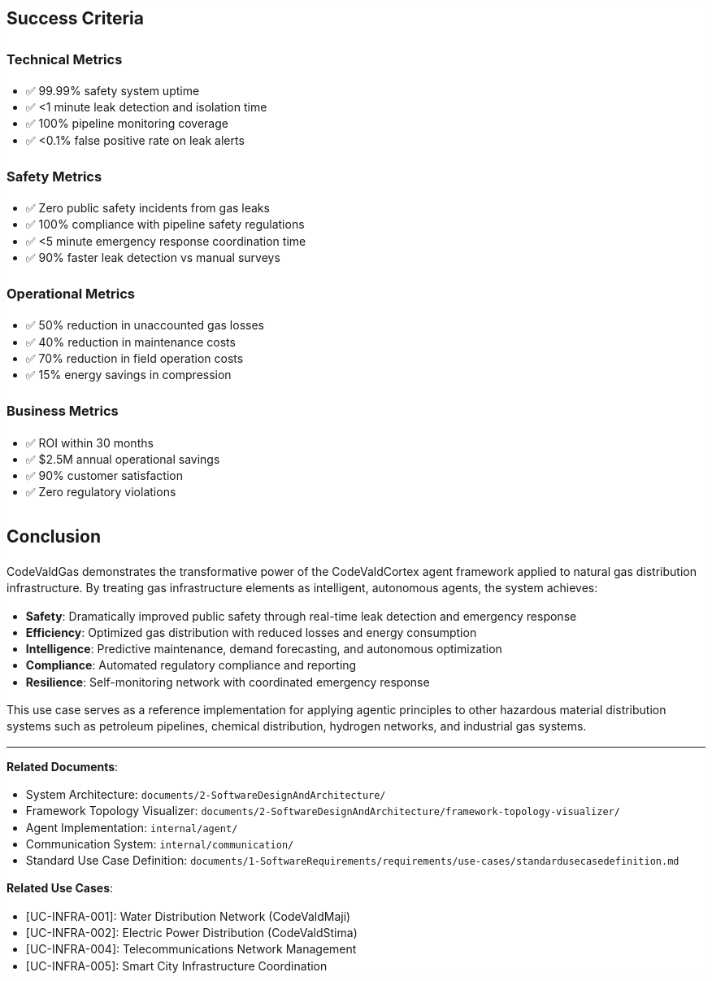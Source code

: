 ## Success Criteria

### Technical Metrics
- ✅ 99.99% safety system uptime
- ✅ <1 minute leak detection and isolation time
- ✅ 100% pipeline monitoring coverage
- ✅ <0.1% false positive rate on leak alerts

### Safety Metrics
- ✅ Zero public safety incidents from gas leaks
- ✅ 100% compliance with pipeline safety regulations
- ✅ <5 minute emergency response coordination time
- ✅ 90% faster leak detection vs manual surveys

### Operational Metrics
- ✅ 50% reduction in unaccounted gas losses
- ✅ 40% reduction in maintenance costs
- ✅ 70% reduction in field operation costs
- ✅ 15% energy savings in compression

### Business Metrics
- ✅ ROI within 30 months
- ✅ $2.5M annual operational savings
- ✅ 90% customer satisfaction
- ✅ Zero regulatory violations

## Conclusion

CodeValdGas demonstrates the transformative power of the CodeValdCortex agent framework applied to natural gas distribution infrastructure. By treating gas infrastructure elements as intelligent, autonomous agents, the system achieves:

- **Safety**: Dramatically improved public safety through real-time leak detection and emergency response
- **Efficiency**: Optimized gas distribution with reduced losses and energy consumption
- **Intelligence**: Predictive maintenance, demand forecasting, and autonomous optimization
- **Compliance**: Automated regulatory compliance and reporting
- **Resilience**: Self-monitoring network with coordinated emergency response

This use case serves as a reference implementation for applying agentic principles to other hazardous material distribution systems such as petroleum pipelines, chemical distribution, hydrogen networks, and industrial gas systems.

---

**Related Documents**:
- System Architecture: `documents/2-SoftwareDesignAndArchitecture/`
- Framework Topology Visualizer: `documents/2-SoftwareDesignAndArchitecture/framework-topology-visualizer/`
- Agent Implementation: `internal/agent/`
- Communication System: `internal/communication/`
- Standard Use Case Definition: `documents/1-SoftwareRequirements/requirements/use-cases/standardusecasedefinition.md`

**Related Use Cases**:
- [UC-INFRA-001]: Water Distribution Network (CodeValdMaji)
- [UC-INFRA-002]: Electric Power Distribution (CodeValdStima)
- [UC-INFRA-004]: Telecommunications Network Management
- [UC-INFRA-005]: Smart City Infrastructure Coordination
